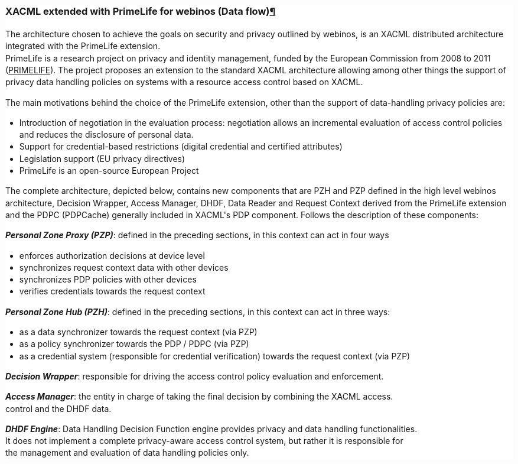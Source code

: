 ### XACML extended with PrimeLife for webinos (Data flow)[¶](#XACML-extended-with-PrimeLife-for-webinos-Data-flow)

The architecture chosen to achieve the goals on security and privacy
outlined by webinos, is an XACML distributed architecture integrated
with the PrimeLife extension.\
PrimeLife is a research project on privacy and identity management,
funded by the European Commission from 2008 to 2011
([PRIMELIFE](PRIMELIFE.html)). The project proposes an extension to the
standard XACML architecture allowing among other things the support of
privacy data handling policies on systems with a resource access control
based on XACML.

The main motivations behind the choice of the PrimeLife extension, other
than the support of data-handling privacy policies are:

-   Introduction of negotiation in the evaluation process: negotiation
    allows an incremental evaluation of access control policies and
    reduces the disclosure of personal data.
-   Support for credential-based restrictions (digital credential and
    certified attributes)
-   Legislation support (EU privacy directives)
-   PrimeLife is an open-source European Project

The complete architecture, depicted below, contains new components that
are PZH and PZP defined in the high level webinos architecture, Decision
Wrapper, Access Manager, DHDF, Data Reader and Request Context derived
from the PrimeLife extension and the PDPC (PDPCache) generally included
in XACML's PDP component. Follows the description of these components:

***Personal Zone Proxy (PZP)***: defined in the preceding sections, in
this context can act in four ways

-   enforces authorization decisions at device level
-   synchronizes request context data with other devices
-   synchronizes PDP policies with other devices
-   verifies credentials towards the request context

***Personal Zone Hub (PZH)***: defined in the preceding sections, in
this context can act in three ways:

-   as a data synchronizer towards the request context (via PZP)
-   as a policy synchronizer towards the PDP / PDPC (via PZP)
-   as a credential system (responsible for credential verification)
    towards the request context (via PZP)

***Decision Wrapper***: responsible for driving the access control
policy evaluation and enforcement.

***Access Manager***: the entity in charge of taking the final decision
by combining the XACML access.\
control and the DHDF data.

***DHDF Engine***: Data Handling Decision Function engine provides
privacy and data handling functionalities.\
It does not implement a complete privacy-aware access control system,
but rather it is responsible for\
the management and evaluation of data handling policies only.
